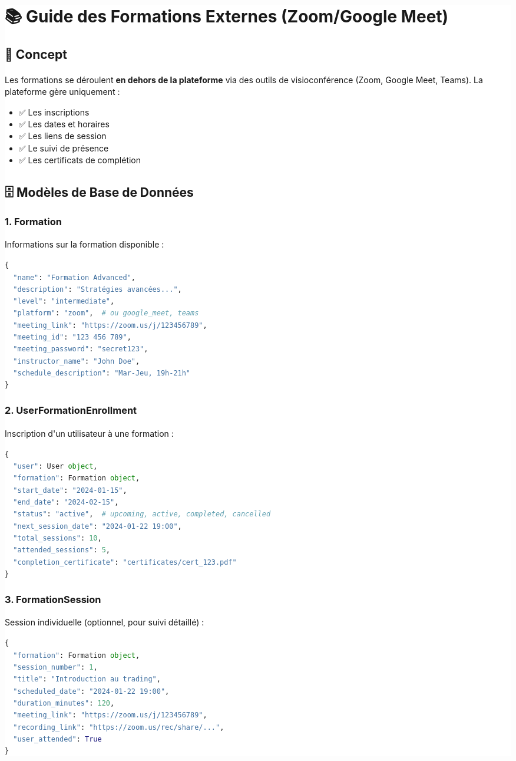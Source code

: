 # 📚 Guide des Formations Externes (Zoom/Google Meet)

## 🎯 Concept

Les formations se déroulent **en dehors de la plateforme** via des outils de visioconférence (Zoom, Google Meet, Teams). La plateforme gère uniquement :
- ✅ Les inscriptions
- ✅ Les dates et horaires
- ✅ Les liens de session
- ✅ Le suivi de présence
- ✅ Les certificats de complétion

## 🗄️ Modèles de Base de Données

### 1. Formation
Informations sur la formation disponible :
```python
{
  "name": "Formation Advanced",
  "description": "Stratégies avancées...",
  "level": "intermediate",
  "platform": "zoom",  # ou google_meet, teams
  "meeting_link": "https://zoom.us/j/123456789",
  "meeting_id": "123 456 789",
  "meeting_password": "secret123",
  "instructor_name": "John Doe",
  "schedule_description": "Mar-Jeu, 19h-21h"
}
```

### 2. UserFormationEnrollment
Inscription d'un utilisateur à une formation :
```python
{
  "user": User object,
  "formation": Formation object,
  "start_date": "2024-01-15",
  "end_date": "2024-02-15",
  "status": "active",  # upcoming, active, completed, cancelled
  "next_session_date": "2024-01-22 19:00",
  "total_sessions": 10,
  "attended_sessions": 5,
  "completion_certificate": "certificates/cert_123.pdf"
}
```

### 3. FormationSession
Session individuelle (optionnel, pour suivi détaillé) :
```python
{
  "formation": Formation object,
  "session_number": 1,
  "title": "Introduction au trading",
  "scheduled_date": "2024-01-22 19:00",
  "duration_minutes": 120,
  "meeting_link": "https://zoom.us/j/123456789",
  "recording_link": "https://zoom.us/rec/share/...",
  "user_attended": True
}
```
